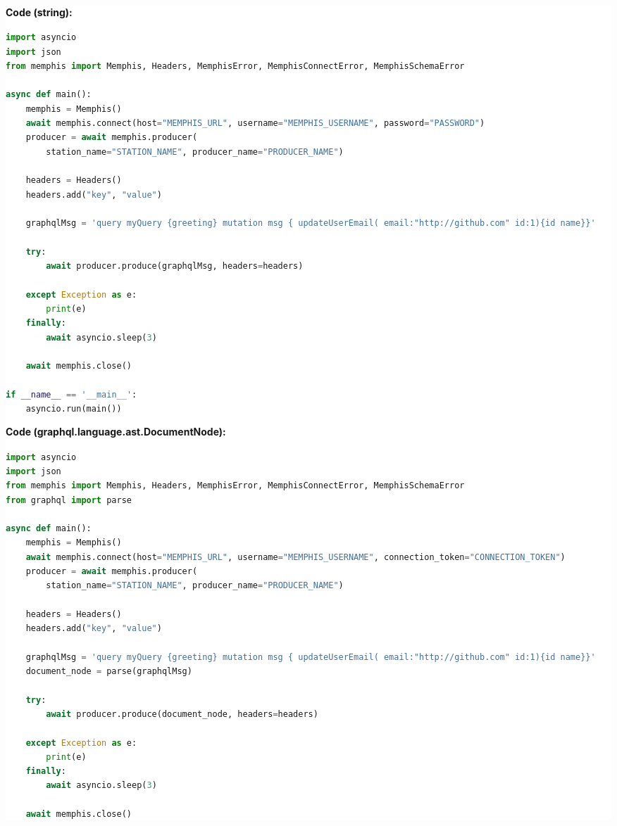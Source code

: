 **Code (string):**

```python
import asyncio
import json
from memphis import Memphis, Headers, MemphisError, MemphisConnectError, MemphisSchemaError

async def main():
    memphis = Memphis()
    await memphis.connect(host="MEMPHIS_URL", username="MEMPHIS_USERNAME", password="PASSWORD")
    producer = await memphis.producer(
        station_name="STATION_NAME", producer_name="PRODUCER_NAME")

    headers = Headers()
    headers.add("key", "value")

    graphqlMsg = 'query myQuery {greeting} mutation msg { updateUserEmail( email:"http://github.com" id:1){id name}}'

    try:
        await producer.produce(graphqlMsg, headers=headers)

    except Exception as e:
        print(e)
    finally:
        await asyncio.sleep(3)

    await memphis.close()

if __name__ == '__main__':
    asyncio.run(main())
```

**Code (graphql.language.ast.DocumentNode):**

```python
import asyncio
import json
from memphis import Memphis, Headers, MemphisError, MemphisConnectError, MemphisSchemaError
from graphql import parse

async def main():
    memphis = Memphis()
    await memphis.connect(host="MEMPHIS_URL", username="MEMPHIS_USERNAME", connection_token="CONNECTION_TOKEN")
    producer = await memphis.producer(
        station_name="STATION_NAME", producer_name="PRODUCER_NAME")

    headers = Headers()
    headers.add("key", "value")
    
    graphqlMsg = 'query myQuery {greeting} mutation msg { updateUserEmail( email:"http://github.com" id:1){id name}}'
    document_node = parse(graphqlMsg)

    try:
        await producer.produce(document_node, headers=headers)

    except Exception as e:
        print(e)
    finally:
        await asyncio.sleep(3)

    await memphis.close()

```